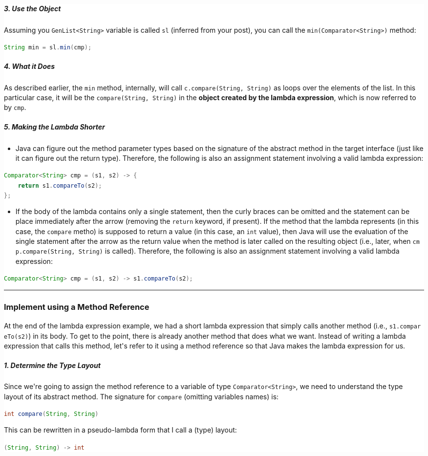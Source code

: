 ##### 3. Use the Object

Assuming you `GenList<String>` variable is called `sl` (inferred from your post), you can call the `min(Comparator<String>)` method:
```java
String min = sl.min(cmp);
```

##### 4. What it Does

As described earlier, the `min` method, internally, will call `c.compare(String, String)` as loops over the elements of the list. In this particular case, it will be the `compare(String, String)` in the **object created by the lambda expression**, which is now referred to by `cmp`.

##### 5. Making the Lambda Shorter

* Java can figure out the method parameter types based on the signature of the abstract method in the target interface (just like it can figure out the return type). Therefore, the following is also an assignment statement involving a valid lambda expression:
```java
Comparator<String> cmp = (s1, s2) -> {
    return s1.compareTo(s2);
};
```
* If the body of the lambda contains only a single statement, then the curly braces can be omitted and the statement can be place immediately after the arrow (removing the `return` keyword, if present). If the method that the lambda represents (in this case, the `compare` metho) is supposed to return a value (in this case, an `int` value), then Java will use the evaluation of the single statement after the arrow as the return value when the method is later called on the resulting object (i.e., later, when `cmp.compare(String, String)` is called). Therefore, the following is also an assignment statement involving a valid lambda expression:
```java
Comparator<String> cmp = (s1, s2) -> s1.compareTo(s2);
```

<hr>

### Implement using a Method Reference

At the end of the lambda expression example, we had a short lambda expression that simply calls another method (i.e., `s1.compareTo(s2)`) in its body. To get to the point, there is already another method that does what we want. Instead of writing a lambda expression that calls this method, let's refer to it using a method reference so that Java makes the lambda expression for us. 

##### 1. Determine the Type Layout

Since we're going to assign the method reference to a variable of type `Comparator<String>`, we need to understand the type layout of its abstract method. The signature for `compare` (omitting variables names) is:
```java
int compare(String, String)
```
This can be rewritten in a pseudo-lambda form that I call a (type) layout:
```java
(String, String) -> int
```
